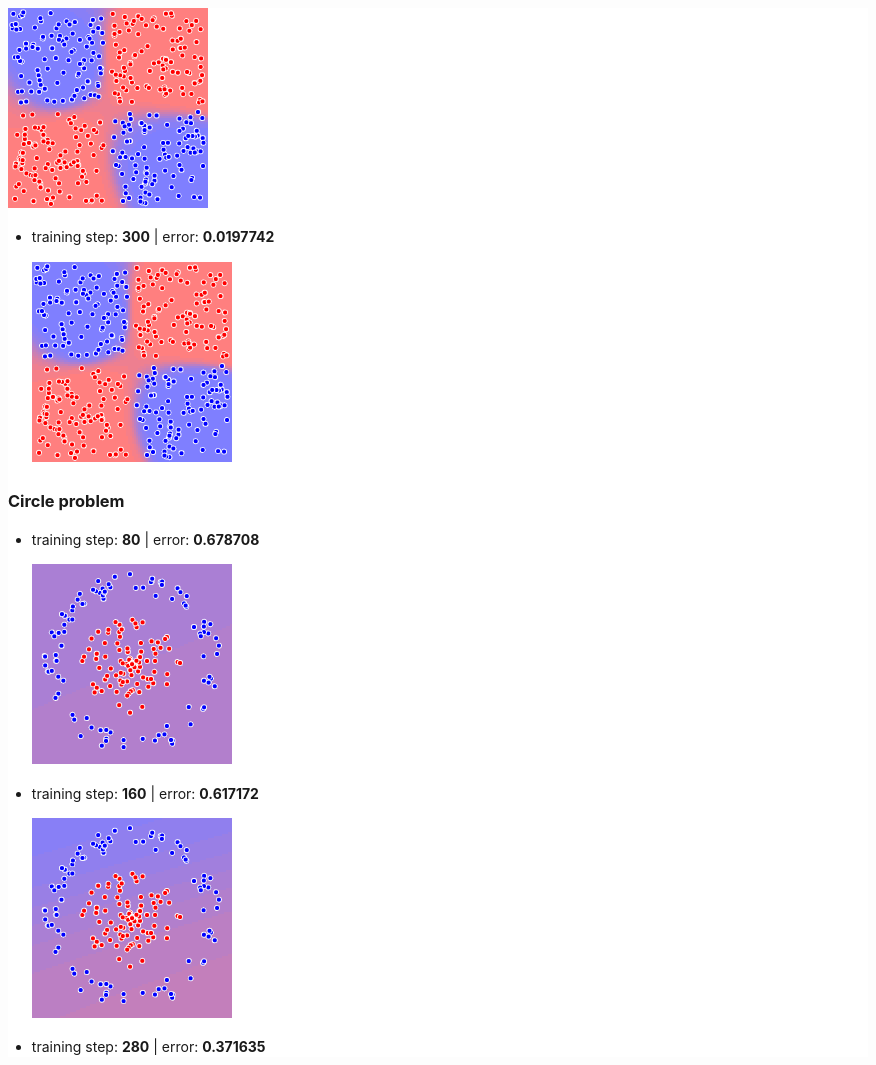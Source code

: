   ![240 steps](https://github.com/Immortale-dev/nerone/blob/master/res/imgs/nn_class_results/zones_4_step_240.png?raw=true)
* training step: **300** | error: **0.0197742**

  ![300 steps](https://github.com/Immortale-dev/nerone/blob/master/res/imgs/nn_class_results/zones_4_step_300.png?raw=true)

### Circle problem

* training step: **80** | error: **0.678708**

  ![80 steps](https://github.com/Immortale-dev/nerone/blob/master/res/imgs/nn_class_results/circle_step_80.png?raw=true)
* training step: **160** | error: **0.617172**

  ![160 steps](https://github.com/Immortale-dev/nerone/blob/master/res/imgs/nn_class_results/circle_step_160.png?raw=true)
* training step: **280** | error: **0.371635**
